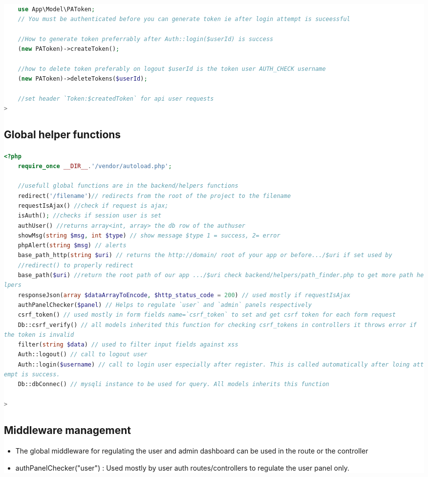 ```php
    use App\Model\PAToken;
    // You must be authenticated before you can generate token ie after login attempt is suceessful

    //How to generate token preferrably after Auth::login($userId) is success 
    (new PAToken)->createToken();

    //how to delete token preferably on logout $userId is the token user AUTH_CHECK username
    (new PAToken)->deleteTokens($userId);

    //set header `Token:$createdToken` for api user requests
>
```

## Global helper functions
```php
<?php
    require_once __DIR__.'/vendor/autoload.php';

    //usefull global functions are in the backend/helpers functions
    redirect('/filename')// redirects from the root of the project to the filename
    requestIsAjax() //check if request is ajax;
    isAuth(); //checks if session user is set
    authUser() //returns array<int, array> the db row of the authuser
    showMsg(string $msg, int $type) // show message $type 1 = success, 2= error
    phpAlert(string $msg) // alerts
    base_path_http(string $uri) // returns the http://domain/ root of your app or before.../$uri if set used by 
    //redirect() to properly redirect
    base_path($uri) //return the root path of our app .../$uri check backend/helpers/path_finder.php to get more path helpers
    responseJson(array $dataArrayToEncode, $http_status_code = 200) // used mostly if requestIsAjax 
    authPanelChecker($panel) // Helps to regulate `user` and `admin` panels respectively
    csrf_token() // used mostly in form fields name=`csrf_token` to set and get csrf token for each form request
    Db::csrf_verify() // all models inherited this function for checking csrf_tokens in controllers it throws error if  the token is invalid
    filter(string $data) // used to filter input fields against xss
    Auth::logout() // call to logout user
    Auth::login($username) // call to login user especially after register. This is called automatically after loing attempt is success.
    Db::dbConnec() // mysqli instance to be used for query. All models inherits this function

>
```
## Middleware management
- The global middleware for regulating the user and admin dashboard can be used in the route or the controller

-  authPanelChecker("user") : Used mostly by user auth routes/controllers to regulate the user panel only.

